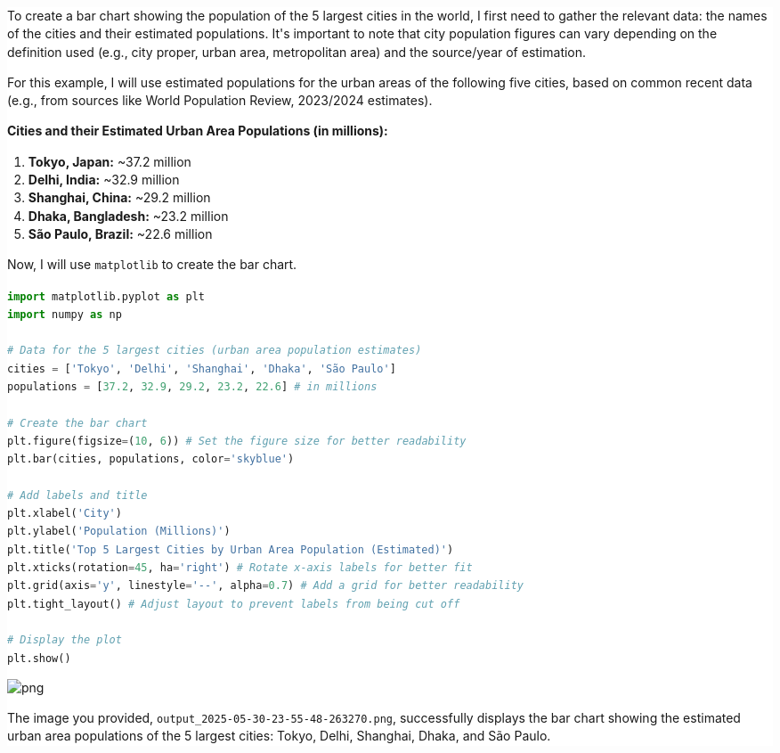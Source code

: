 
To create a bar chart showing the population of the 5 largest cities in the world, I first need to gather the relevant data: the names of the cities and their estimated populations. It's important to note that city population figures can vary depending on the definition used (e.g., city proper, urban area, metropolitan area) and the source/year of estimation.

For this example, I will use estimated populations for the urban areas of the following five cities, based on common recent data (e.g., from sources like World Population Review, 2023/2024 estimates).

**Cities and their Estimated Urban Area Populations (in millions):**
1.  **Tokyo, Japan:** ~37.2 million
2.  **Delhi, India:** ~32.9 million
3.  **Shanghai, China:** ~29.2 million
4.  **Dhaka, Bangladesh:** ~23.2 million
5.  **São Paulo, Brazil:** ~22.6 million

Now, I will use `matplotlib` to create the bar chart.





```python
import matplotlib.pyplot as plt
import numpy as np

# Data for the 5 largest cities (urban area population estimates)
cities = ['Tokyo', 'Delhi', 'Shanghai', 'Dhaka', 'São Paulo']
populations = [37.2, 32.9, 29.2, 23.2, 22.6] # in millions

# Create the bar chart
plt.figure(figsize=(10, 6)) # Set the figure size for better readability
plt.bar(cities, populations, color='skyblue')

# Add labels and title
plt.xlabel('City')
plt.ylabel('Population (Millions)')
plt.title('Top 5 Largest Cities by Urban Area Population (Estimated)')
plt.xticks(rotation=45, ha='right') # Rotate x-axis labels for better fit
plt.grid(axis='y', linestyle='--', alpha=0.7) # Add a grid for better readability
plt.tight_layout() # Adjust layout to prevent labels from being cut off

# Display the plot
plt.show()

```



    
![png](03-structured-outputs-function-calling-tools_files/03-structured-outputs-function-calling-tools_17_2.png)
    



The image you provided, `output_2025-05-30-23-55-48-263270.png`, successfully displays the bar chart showing the estimated urban area populations of the 5 largest cities: Tokyo, Delhi, Shanghai, Dhaka, and São Paulo.
